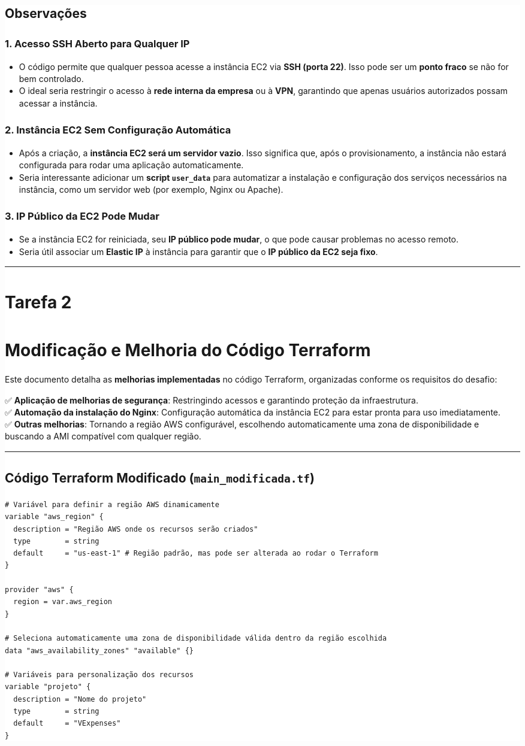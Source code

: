 
## **Observações**

### **1. Acesso SSH Aberto para Qualquer IP**
- O código permite que qualquer pessoa acesse a instância EC2 via **SSH (porta 22)**. Isso pode ser um **ponto fraco** se não for bem controlado.
- O ideal seria restringir o acesso à **rede interna da empresa** ou à **VPN**, garantindo que apenas usuários autorizados possam acessar a instância.

### **2. Instância EC2 Sem Configuração Automática**
- Após a criação, a **instância EC2 será um servidor vazio**. Isso significa que, após o provisionamento, a instância não estará configurada para rodar uma aplicação automaticamente.
- Seria interessante adicionar um **script `user_data`** para automatizar a instalação e configuração dos serviços necessários na instância, como um servidor web (por exemplo, Nginx ou Apache).

### **3. IP Público da EC2 Pode Mudar**
- Se a instância EC2 for reiniciada, seu **IP público pode mudar**, o que pode causar problemas no acesso remoto.
- Seria útil associar um **Elastic IP** à instância para garantir que o **IP público da EC2 seja fixo**.

---

# **Tarefa 2**  
# **Modificação e Melhoria do Código Terraform**

Este documento detalha as **melhorias implementadas** no código Terraform, organizadas conforme os requisitos do desafio:  

✅ **Aplicação de melhorias de segurança**: Restringindo acessos e garantindo proteção da infraestrutura.  
✅ **Automação da instalação do Nginx**: Configuração automática da instância EC2 para estar pronta para uso imediatamente.  
✅ **Outras melhorias**: Tornando a região AWS configurável, escolhendo automaticamente uma zona de disponibilidade e buscando a AMI compatível com qualquer região.

---

## **Código Terraform Modificado (`main_modificada.tf`)**
```hcl
# Variável para definir a região AWS dinamicamente
variable "aws_region" {
  description = "Região AWS onde os recursos serão criados"
  type        = string
  default     = "us-east-1" # Região padrão, mas pode ser alterada ao rodar o Terraform
}

provider "aws" {
  region = var.aws_region
}

# Seleciona automaticamente uma zona de disponibilidade válida dentro da região escolhida
data "aws_availability_zones" "available" {}

# Variáveis para personalização dos recursos
variable "projeto" {
  description = "Nome do projeto"
  type        = string
  default     = "VExpenses"
}
```